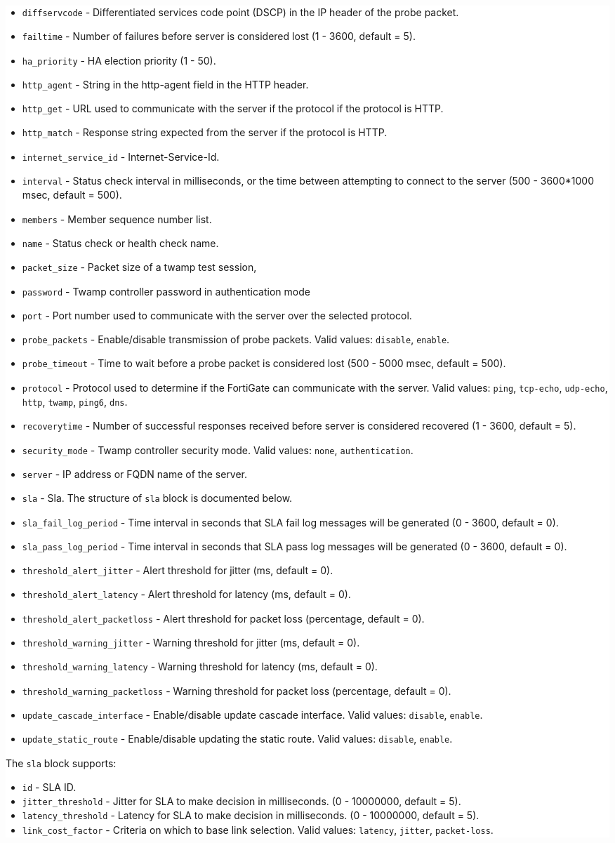 * `diffservcode` - Differentiated services code point (DSCP) in the IP header of the probe packet.
* `failtime` - Number of failures before server is considered lost (1 - 3600, default = 5).
* `ha_priority` - HA election priority (1 - 50).
* `http_agent` - String in the http-agent field in the HTTP header.
* `http_get` - URL used to communicate with the server if the protocol if the protocol is HTTP.
* `http_match` - Response string expected from the server if the protocol is HTTP.
* `internet_service_id` - Internet-Service-Id.
* `interval` - Status check interval in milliseconds, or the time between attempting to connect to the server (500 - 3600*1000 msec, default = 500).
* `members` - Member sequence number list.
* `name` - Status check or health check name.
* `packet_size` - Packet size of a twamp test session,
* `password` - Twamp controller password in authentication mode
* `port` - Port number used to communicate with the server over the selected protocol.
* `probe_packets` - Enable/disable transmission of probe packets. Valid values: `disable`, `enable`.

* `probe_timeout` - Time to wait before a probe packet is considered lost (500 - 5000 msec, default = 500).
* `protocol` - Protocol used to determine if the FortiGate can communicate with the server. Valid values: `ping`, `tcp-echo`, `udp-echo`, `http`, `twamp`, `ping6`, `dns`.

* `recoverytime` - Number of successful responses received before server is considered recovered (1 - 3600, default = 5).
* `security_mode` - Twamp controller security mode. Valid values: `none`, `authentication`.

* `server` - IP address or FQDN name of the server.
* `sla` - Sla. The structure of `sla` block is documented below.
* `sla_fail_log_period` - Time interval in seconds that SLA fail log messages will be generated (0 - 3600, default = 0).
* `sla_pass_log_period` - Time interval in seconds that SLA pass log messages will be generated (0 - 3600, default = 0).
* `threshold_alert_jitter` - Alert threshold for jitter (ms, default = 0).
* `threshold_alert_latency` - Alert threshold for latency (ms, default = 0).
* `threshold_alert_packetloss` - Alert threshold for packet loss (percentage, default = 0).
* `threshold_warning_jitter` - Warning threshold for jitter (ms, default = 0).
* `threshold_warning_latency` - Warning threshold for latency (ms, default = 0).
* `threshold_warning_packetloss` - Warning threshold for packet loss (percentage, default = 0).
* `update_cascade_interface` - Enable/disable update cascade interface. Valid values: `disable`, `enable`.

* `update_static_route` - Enable/disable updating the static route. Valid values: `disable`, `enable`.


The `sla` block supports:

* `id` - SLA ID.
* `jitter_threshold` - Jitter for SLA to make decision in milliseconds. (0 - 10000000, default = 5).
* `latency_threshold` - Latency for SLA to make decision in milliseconds. (0 - 10000000, default = 5).
* `link_cost_factor` - Criteria on which to base link selection. Valid values: `latency`, `jitter`, `packet-loss`.
